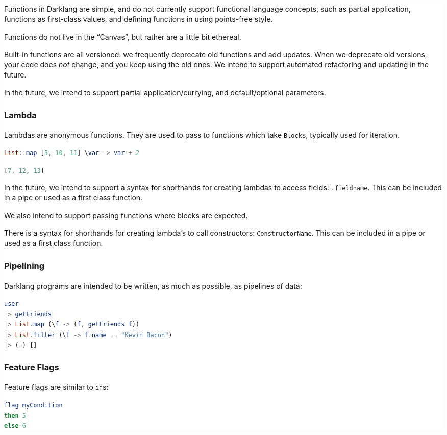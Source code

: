 Functions in Darklang are simple, and do not currently support functional
language concepts, such as partial application, functions as first-class values,
and defining functions in using points-free style.

Functions do not live in the “Canvas”, but rather are a little bit ethereal.

Built-in functions are all versioned: we frequently deprecate old functions and
add updates. When we deprecate old versions, your code does _not_ change, and
you keep using the old ones. We intend to support automated refactoring and
updating in the future.

In the future, we intend to support partial application/currying, and
default/optional parameters.

### Lambda

Lambdas are anonymous functions. They are used to pass to functions which take
`Block`s, typically used for iteration.

```elm
List::map [5, 10, 11] \var -> var + 2
```

```elm
[7, 12, 13]
```

In the future, we intend to support a syntax for shorthands for creating lambdas
to access fields: `.fieldname`. This can be included in a pipe or used as a
first class function.

We also intend to support passing functions where blocks are expected.

There is a syntax for shorthands for creating lambda’s to call constructors:
`ConstructorName`. This can be included in a pipe or used as a first class
function.

### Pipelining

Darklang programs are intended to be written, as much as possible, as pipelines
of data:

```elm
user
|> getFriends
|> List.map (\f -> (f, getFriends f))
|> List.filter (\f -> f.name == "Kevin Bacon")
|> (=) []
```

### Feature Flags

Feature flags are similar to `if`s:

```elm
flag myCondition
then 5
else 6
```
